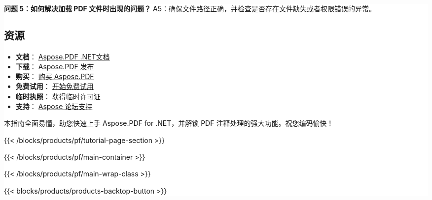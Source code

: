 **问题 5：如何解决加载 PDF 文件时出现的问题？**
A5：确保文件路径正确，并检查是否存在文件缺失或者权限错误的异常。

## 资源
- **文档**： [Aspose.PDF .NET文档](https://reference.aspose.com/pdf/net/)
- **下载**： [Aspose.PDF 发布](https://releases.aspose.com/pdf/net/)
- **购买**： [购买 Aspose.PDF](https://purchase.aspose.com/buy)
- **免费试用**： [开始免费试用](https://releases.aspose.com/pdf/net/)
- **临时执照**： [获得临时许可证](https://purchase.aspose.com/temporary-license/)
- **支持**： [Aspose 论坛支持](https://forum.aspose.com/c/pdf/10)

本指南全面易懂，助您快速上手 Aspose.PDF for .NET，并解锁 PDF 注释处理的强大功能。祝您编码愉快！


{{< /blocks/products/pf/tutorial-page-section >}}

{{< /blocks/products/pf/main-container >}}

{{< /blocks/products/pf/main-wrap-class >}}

{{< blocks/products/products-backtop-button >}}